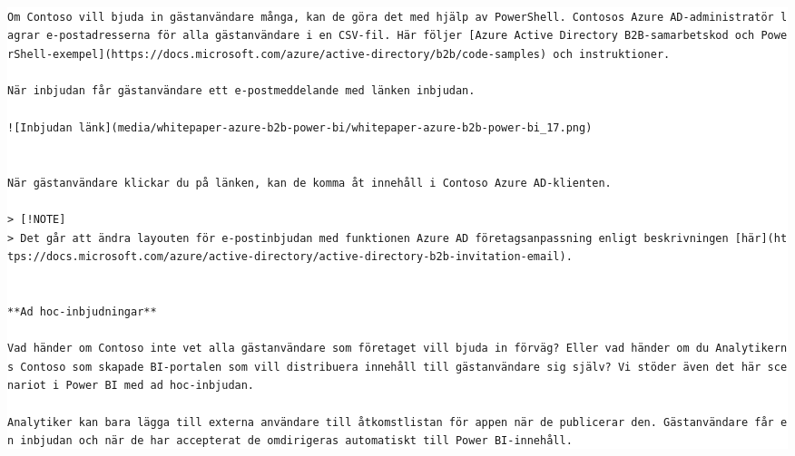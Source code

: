     Om Contoso vill bjuda in gästanvändare många, kan de göra det med hjälp av PowerShell. Contosos Azure AD-administratör lagrar e-postadresserna för alla gästanvändare i en CSV-fil. Här följer [Azure Active Directory B2B-samarbetskod och PowerShell-exempel](https://docs.microsoft.com/azure/active-directory/b2b/code-samples) och instruktioner.

    När inbjudan får gästanvändare ett e-postmeddelande med länken inbjudan.

    ![Inbjudan länk](media/whitepaper-azure-b2b-power-bi/whitepaper-azure-b2b-power-bi_17.png)


    När gästanvändare klickar du på länken, kan de komma åt innehåll i Contoso Azure AD-klienten.

    > [!NOTE]
    > Det går att ändra layouten för e-postinbjudan med funktionen Azure AD företagsanpassning enligt beskrivningen [här](https://docs.microsoft.com/azure/active-directory/active-directory-b2b-invitation-email).


    **Ad hoc-inbjudningar**

    Vad händer om Contoso inte vet alla gästanvändare som företaget vill bjuda in förväg? Eller vad händer om du Analytikerns Contoso som skapade BI-portalen som vill distribuera innehåll till gästanvändare sig själv? Vi stöder även det här scenariot i Power BI med ad hoc-inbjudan.

    Analytiker kan bara lägga till externa användare till åtkomstlistan för appen när de publicerar den. Gästanvändare får en inbjudan och när de har accepterat de omdirigeras automatiskt till Power BI-innehåll.
